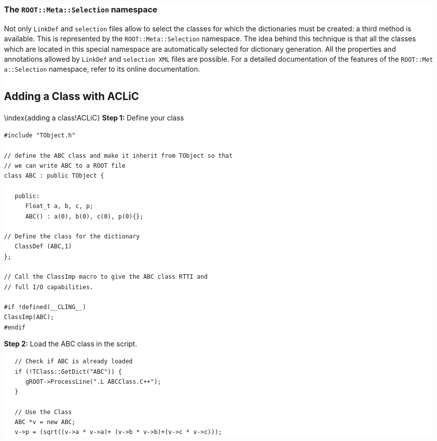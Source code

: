 ### The `ROOT::Meta::Selection` namespace

Not only `LinkDef` and `selection` files allow to select the classes for which
the dictionaries must be created: a third method is available. This is
represented by the `ROOT::Meta::Selection` namespace. The idea behind this
technique is that all the classes which are located in this special namespace
are automatically selected for dictionary generation. All the properties and
annotations allowed by `LinkDef` and `selection XML` files are possible.
For a detailed documentation of the features of the `ROOT::Meta::Selection`
namespace, refer to its online documentation.

## Adding a Class with ACLiC

\index{adding a class!ACLiC}
**Step 1:** Define your class

``` {.cpp}
#include "TObject.h"

// define the ABC class and make it inherit from TObject so that
// we can write ABC to a ROOT file
class ABC : public TObject {

   public:
      Float_t a, b, c, p;
      ABC() : a(0), b(0), c(0), p(0){};

// Define the class for the dictionary
   ClassDef (ABC,1)
};

// Call the ClassImp macro to give the ABC class RTTI and
// full I/O capabilities.

#if !defined(__CLING__)
ClassImp(ABC);
#endif
```

**Step 2:** Load the ABC class in the script.

``` {.cpp}
   // Check if ABC is already loaded
   if (!TClass::GetDict("ABC")) {
      gROOT->ProcessLine(".L ABCClass.C++");
   }

   // Use the Class
   ABC *v = new ABC;
   v->p = (sqrt((v->a * v->a)+ (v->b * v->b)+(v->c * v->c)));
```
